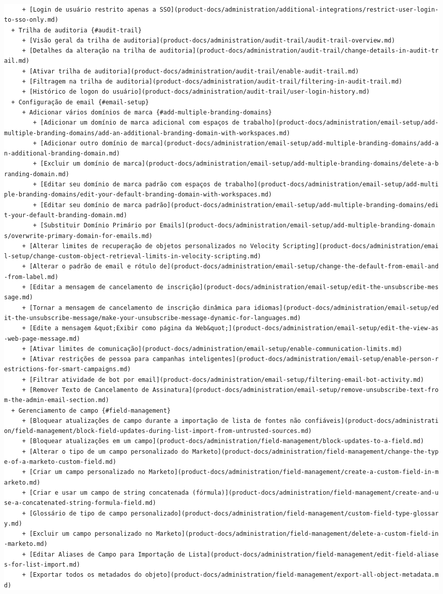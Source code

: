          + [Login de usuário restrito apenas a SSO](product-docs/administration/additional-integrations/restrict-user-login-to-sso-only.md)
      + Trilha de auditoria {#audit-trail}
         + [Visão geral da trilha de auditoria](product-docs/administration/audit-trail/audit-trail-overview.md)
         + [Detalhes da alteração na trilha de auditoria](product-docs/administration/audit-trail/change-details-in-audit-trail.md)
         + [Ativar trilha de auditoria](product-docs/administration/audit-trail/enable-audit-trail.md)
         + [Filtragem na trilha de auditoria](product-docs/administration/audit-trail/filtering-in-audit-trail.md)
         + [Histórico de logon do usuário](product-docs/administration/audit-trail/user-login-history.md)
      + Configuração de email {#email-setup}
         + Adicionar vários domínios de marca {#add-multiple-branding-domains}
            + [Adicionar um domínio de marca adicional com espaços de trabalho](product-docs/administration/email-setup/add-multiple-branding-domains/add-an-additional-branding-domain-with-workspaces.md)
            + [Adicionar outro domínio de marca](product-docs/administration/email-setup/add-multiple-branding-domains/add-an-additional-branding-domain.md)
            + [Excluir um domínio de marca](product-docs/administration/email-setup/add-multiple-branding-domains/delete-a-branding-domain.md)
            + [Editar seu domínio de marca padrão com espaços de trabalho](product-docs/administration/email-setup/add-multiple-branding-domains/edit-your-default-branding-domain-with-workspaces.md)
            + [Editar seu domínio de marca padrão](product-docs/administration/email-setup/add-multiple-branding-domains/edit-your-default-branding-domain.md)
            + [Substituir Domínio Primário por Emails](product-docs/administration/email-setup/add-multiple-branding-domains/overwrite-primary-domain-for-emails.md)
         + [Alterar limites de recuperação de objetos personalizados no Velocity Scripting](product-docs/administration/email-setup/change-custom-object-retrieval-limits-in-velocity-scripting.md)
         + [Alterar o padrão de email e rótulo de](product-docs/administration/email-setup/change-the-default-from-email-and-from-label.md)
         + [Editar a mensagem de cancelamento de inscrição](product-docs/administration/email-setup/edit-the-unsubscribe-message.md)
         + [Tornar a mensagem de cancelamento de inscrição dinâmica para idiomas](product-docs/administration/email-setup/edit-the-unsubscribe-message/make-your-unsubscribe-message-dynamic-for-languages.md)
         + [Edite a mensagem &quot;Exibir como página da Web&quot;](product-docs/administration/email-setup/edit-the-view-as-web-page-message.md)
         + [Ativar limites de comunicação](product-docs/administration/email-setup/enable-communication-limits.md)
         + [Ativar restrições de pessoa para campanhas inteligentes](product-docs/administration/email-setup/enable-person-restrictions-for-smart-campaigns.md)
         + [Filtrar atividade de bot por email](product-docs/administration/email-setup/filtering-email-bot-activity.md)
         + [Remover Texto de Cancelamento de Assinatura](product-docs/administration/email-setup/remove-unsubscribe-text-from-the-admin-email-section.md)
      + Gerenciamento de campo {#field-management}
         + [Bloquear atualizações de campo durante a importação de lista de fontes não confiáveis](product-docs/administration/field-management/block-field-updates-during-list-import-from-untrusted-sources.md)
         + [Bloquear atualizações em um campo](product-docs/administration/field-management/block-updates-to-a-field.md)
         + [Alterar o tipo de um campo personalizado do Marketo](product-docs/administration/field-management/change-the-type-of-a-marketo-custom-field.md)
         + [Criar um campo personalizado no Marketo](product-docs/administration/field-management/create-a-custom-field-in-marketo.md)
         + [Criar e usar um campo de string concatenada (fórmula)](product-docs/administration/field-management/create-and-use-a-concatenated-string-formula-field.md)
         + [Glossário de tipo de campo personalizado](product-docs/administration/field-management/custom-field-type-glossary.md)
         + [Excluir um campo personalizado no Marketo](product-docs/administration/field-management/delete-a-custom-field-in-marketo.md)
         + [Editar Aliases de Campo para Importação de Lista](product-docs/administration/field-management/edit-field-aliases-for-list-import.md)
         + [Exportar todos os metadados do objeto](product-docs/administration/field-management/export-all-object-metadata.md)